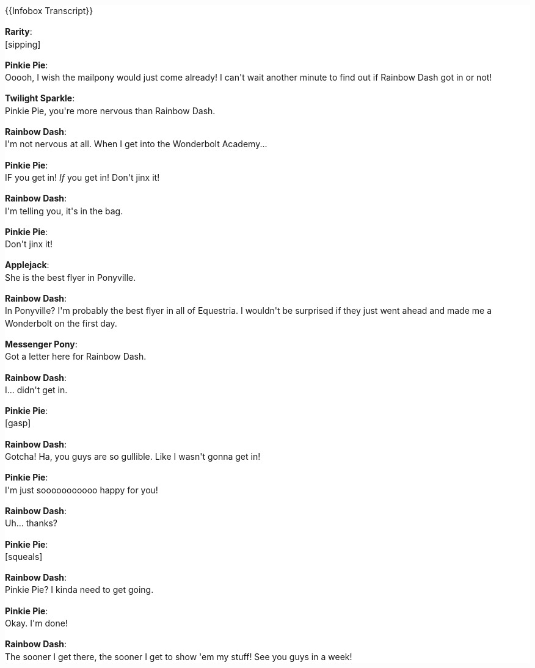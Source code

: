 {{Infobox Transcript}}

**Rarity**:  
[sipping]

**Pinkie Pie**:  
Ooooh, I wish the mailpony would just come already! I can't wait another minute to find out if Rainbow Dash got in or not!

**Twilight Sparkle**:  
Pinkie Pie, you're more nervous than Rainbow Dash.

**Rainbow Dash**:  
I'm not nervous at all. When I get into the Wonderbolt Academy...

**Pinkie Pie**:  
IF you get in! *If* you get in! Don't jinx it!

**Rainbow Dash**:  
I'm telling you, it's in the bag.

**Pinkie Pie**:  
Don't jinx it!

**Applejack**:  
She is the best flyer in Ponyville.

**Rainbow Dash**:  
In Ponyville? I'm probably the best flyer in all of Equestria. I wouldn't be surprised if they just went ahead and made me a Wonderbolt on the first day.

**Messenger Pony**:  
Got a letter here for Rainbow Dash.

**Rainbow Dash**:  
I... didn't get in.

**Pinkie Pie**:  
[gasp]

**Rainbow Dash**:  
Gotcha! Ha, you guys are so gullible. Like I wasn't gonna get in!

**Pinkie Pie**:  
I'm just sooooooooooo happy for you!

**Rainbow Dash**:  
Uh... thanks?

**Pinkie Pie**:  
[squeals]

**Rainbow Dash**:  
Pinkie Pie? I kinda need to get going.

**Pinkie Pie**:  
Okay. I'm done!

**Rainbow Dash**:  
The sooner I get there, the sooner I get to show 'em my stuff! See you guys in a week!
